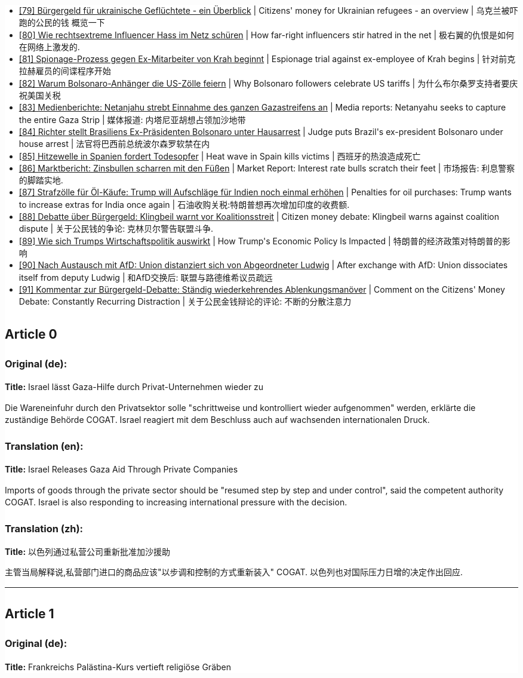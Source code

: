 - [[79] Bürgergeld für ukrainische Geflüchtete - ein Überblick](#article-79) | Citizens' money for Ukrainian refugees - an overview | 乌克兰被吓跑的公民的钱 概览一下
- [[80] Wie rechtsextreme Influencer Hass im Netz schüren](#article-80) | How far-right influencers stir hatred in the net | 极右翼的仇恨是如何在网络上激发的.
- [[81] Spionage-Prozess gegen Ex-Mitarbeiter von Krah beginnt](#article-81) | Espionage trial against ex-employee of Krah begins | 针对前克拉赫雇员的间谍程序开始
- [[82] Warum Bolsonaro-Anhänger die US-Zölle feiern](#article-82) | Why Bolsonaro followers celebrate US tariffs | 为什么布尔桑罗支持者要庆祝美国关税
- [[83] Medienberichte: Netanjahu strebt Einnahme des ganzen Gazastreifens an](#article-83) | Media reports: Netanyahu seeks to capture the entire Gaza Strip | 媒体报道: 内塔尼亚胡想占领加沙地带
- [[84] Richter stellt Brasiliens Ex-Präsidenten Bolsonaro unter Hausarrest](#article-84) | Judge puts Brazil's ex-president Bolsonaro under house arrest | 法官将巴西前总统波尔森罗软禁在内
- [[85] Hitzewelle in Spanien fordert Todesopfer](#article-85) | Heat wave in Spain kills victims | 西班牙的热浪造成死亡
- [[86] Marktbericht: Zinsbullen scharren mit den Füßen](#article-86) | Market Report: Interest rate bulls scratch their feet | 市场报告: 利息警察的脚踏实地.
- [[87] Strafzölle für Öl-Käufe: Trump will Aufschläge für Indien noch einmal erhöhen](#article-87) | Penalties for oil purchases: Trump wants to increase extras for India once again | 石油收购关税:特朗普想再次增加印度的收费额.
- [[88] Debatte über Bürgergeld: Klingbeil warnt vor Koalitionsstreit](#article-88) | Citizen money debate: Klingbeil warns against coalition dispute | 关于公民钱的争论: 克林贝尔警告联盟斗争.
- [[89] Wie sich Trumps Wirtschaftspolitik auswirkt](#article-89) | How Trump's Economic Policy Is Impacted | 特朗普的经济政策对特朗普的影响
- [[90] Nach Austausch mit AfD: Union distanziert sich von Abgeordneter Ludwig](#article-90) | After exchange with AfD: Union dissociates itself from deputy Ludwig | 和AfD交换后: 联盟与路德维希议员疏远
- [[91] Kommentar zur Bürgergeld-Debatte: Ständig wiederkehrendes Ablenkungsmanöver](#article-91) | Comment on the Citizens' Money Debate: Constantly Recurring Distraction | 关于公民金钱辩论的评论: 不断的分散注意力

## Article 0
### Original (de):
**Title:** Israel lässt Gaza-Hilfe durch Privat-Unternehmen wieder zu

Die Wareneinfuhr durch den Privatsektor solle "schrittweise und kontrolliert wieder aufgenommen" werden, erklärte die zuständige Behörde COGAT. Israel reagiert mit dem Beschluss auch auf wachsenden internationalen Druck.

### Translation (en):
**Title:** Israel Releases Gaza Aid Through Private Companies

Imports of goods through the private sector should be "resumed step by step and under control", said the competent authority COGAT. Israel is also responding to increasing international pressure with the decision.

### Translation (zh):
**Title:** 以色列通过私营公司重新批准加沙援助

主管当局解释说,私营部门进口的商品应该"以步调和控制的方式重新装入" COGAT. 以色列也对国际压力日增的决定作出回应.

---

## Article 1
### Original (de):
**Title:** Frankreichs Palästina-Kurs vertieft religiöse Gräben
